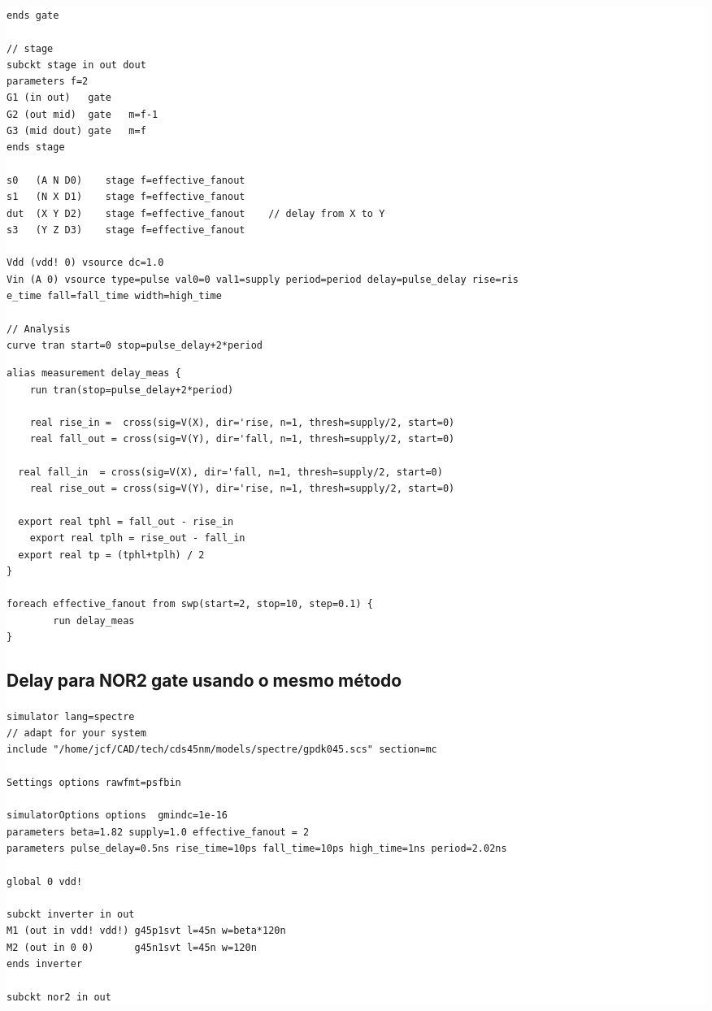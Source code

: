 ```
ends gate

// stage
subckt stage in out dout
parameters f=2
G1 (in out)   gate
G2 (out mid)  gate   m=f-1
G3 (mid dout) gate   m=f
ends stage

s0   (A N D0)    stage f=effective_fanout
s1   (N X D1)    stage f=effective_fanout
dut  (X Y D2)    stage f=effective_fanout    // delay from X to Y 
s3   (Y Z D3)    stage f=effective_fanout

Vdd (vdd! 0) vsource dc=1.0
Vin (A 0) vsource type=pulse val0=0 val1=supply period=period delay=pulse_delay rise=ris
e_time fall=fall_time width=high_time

// Analysis
curve tran start=0 stop=pulse_delay+2*period
```

```
alias measurement delay_meas {
	run tran(stop=pulse_delay+2*period)
    
	real rise_in =  cross(sig=V(X), dir='rise, n=1, thresh=supply/2, start=0)
	real fall_out = cross(sig=V(Y), dir='fall, n=1, thresh=supply/2, start=0)

  real fall_in  = cross(sig=V(X), dir='fall, n=1, thresh=supply/2, start=0)
	real rise_out = cross(sig=V(Y), dir='rise, n=1, thresh=supply/2, start=0)

  export real tphl = fall_out - rise_in
	export real tplh = rise_out - fall_in
  export real tp = (tphl+tplh) / 2
}

foreach effective_fanout from swp(start=2, stop=10, step=0.1) {
        run delay_meas
}
```

## Delay para NOR2 gate usando o mesmo método

```
simulator lang=spectre
// adapt for your system
include "/home/jcf/CAD/tech/cds45nm/models/spectre/gpdk045.scs" section=mc

Settings options rawfmt=psfbin

simulatorOptions options  gmindc=1e-16
parameters beta=1.82 supply=1.0 effective_fanout = 2
parameters pulse_delay=0.5ns rise_time=10ps fall_time=10ps high_time=1ns period=2.02ns

global 0 vdd!

subckt inverter in out
M1 (out in vdd! vdd!) g45p1svt l=45n w=beta*120n
M2 (out in 0 0)       g45n1svt l=45n w=120n
ends inverter

subckt nor2 in out
```